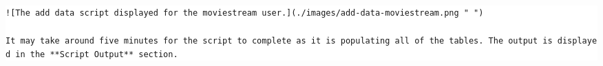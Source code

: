     ![The add data script displayed for the moviestream user.](./images/add-data-moviestream.png " ")

    It may take around five minutes for the script to complete as it is populating all of the tables. The output is displayed in the **Script Output** section.

